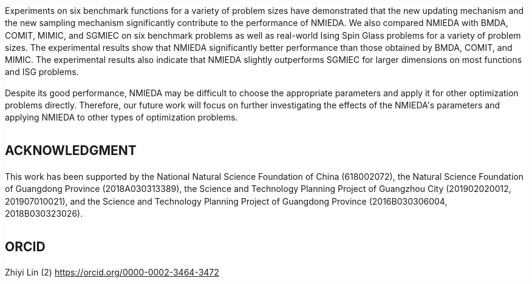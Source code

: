 Experiments on six benchmark functions for a variety of problem sizes have demonstrated that the new updating mechanism and the new sampling mechanism significantly contribute to the performance of NMIEDA. We also compared NMIEDA with BMDA, COMIT, MIMIC, and SGMIEC on six benchmark problems as well as real-world Ising Spin Glass problems for a variety of problem sizes. The experimental results show that NMIEDA significantly better performance than those obtained by BMDA, COMIT, and MIMIC. The experimental results also indicate that NMIEDA slightly outperforms SGMIEC for larger dimensions on most functions and ISG problems.

Despite its good performance, NMIEDA may be difficult to choose the appropriate parameters and apply it for other optimization problems directly. Therefore, our future work will focus on further investigating the effects of the NMIEDA's parameters and applying NMIEDA to other types of optimization problems.

## ACKNOWLEDGMENT

This work has been supported by the National Natural Science Foundation of China (618002072), the Natural Science Foundation of Guangdong Province (2018A030313389), the Science and Technology Planning Project of Guangzhou City (201902020012, 201907010021), and the Science and Technology Planning Project of Guangdong Province (2016B030306004, 2018B030323026).

## ORCID

Zhiyi Lin (2) https://orcid.org/0000-0002-3464-3472
